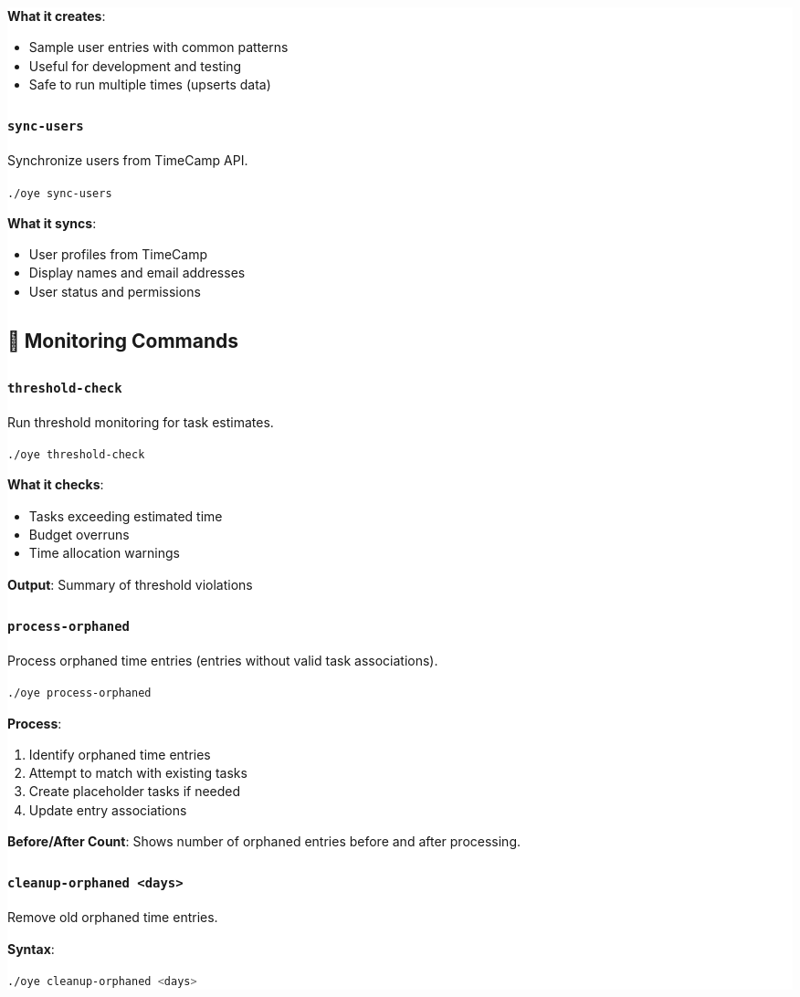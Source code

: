 **What it creates**:
- Sample user entries with common patterns
- Useful for development and testing
- Safe to run multiple times (upserts data)

### `sync-users`
Synchronize users from TimeCamp API.

```bash
./oye sync-users
```

**What it syncs**:
- User profiles from TimeCamp
- Display names and email addresses
- User status and permissions

## 🎯 Monitoring Commands

### `threshold-check`
Run threshold monitoring for task estimates.

```bash
./oye threshold-check
```

**What it checks**:
- Tasks exceeding estimated time
- Budget overruns
- Time allocation warnings

**Output**: Summary of threshold violations

### `process-orphaned`
Process orphaned time entries (entries without valid task associations).

```bash
./oye process-orphaned
```

**Process**:
1. Identify orphaned time entries
2. Attempt to match with existing tasks
3. Create placeholder tasks if needed
4. Update entry associations

**Before/After Count**: Shows number of orphaned entries before and after processing.

### `cleanup-orphaned <days>`
Remove old orphaned time entries.

**Syntax**:
```bash
./oye cleanup-orphaned <days>
```
